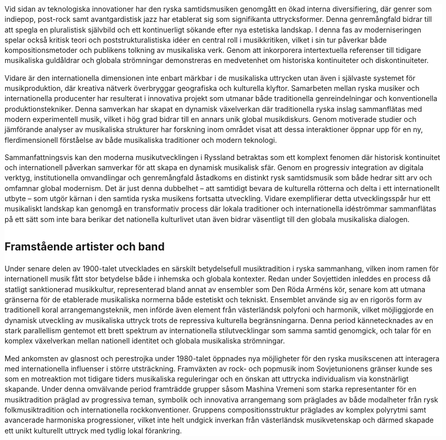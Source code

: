 Vid sidan av teknologiska innovationer har den ryska samtidsmusiken genomgått en ökad interna
diversifiering, där genrer som indiepop, post-rock samt avantgardistisk jazz har etablerat sig som
signifikanta uttrycksformer. Denna genremångfald bidrar till att spegla en pluralistisk självbild
och ett kontinuerligt sökande efter nya estetiska landskap. I denna fas av moderniseringen spelar
också kritisk teori och poststrukturalistiska idéer en central roll i musikkritiken, vilket i sin
tur påverkar både kompositionsmetoder och publikens tolkning av musikaliska verk. Genom att
inkorporera intertextuella referenser till tidigare musikaliska guldåldrar och globala strömningar
demonstreras en medvetenhet om historiska kontinuiteter och diskontinuiteter.

Vidare är den internationella dimensionen inte enbart märkbar i de musikaliska uttrycken utan även i
självaste systemet för musikproduktion, där kreativa nätverk överbryggar geografiska och kulturella
klyftor. Samarbeten mellan ryska musiker och internationella producenter har resulterat i innovativa
projekt som utmanar både traditionella genreindelningar och konventionella produktionstekniker.
Denna samverkan har skapat en dynamisk växelverkan där traditionella ryska inslag sammanflätas med
modern experimentell musik, vilket i hög grad bidrar till en annars unik global musikdiskurs. Genom
motiverade studier och jämförande analyser av musikaliska strukturer har forskning inom området
visat att dessa interaktioner öppnar upp för en ny, flerdimensionell förståelse av både musikaliska
traditioner och modern teknologi.

Sammanfattningsvis kan den moderna musikutvecklingen i Ryssland betraktas som ett komplext fenomen
där historisk kontinuitet och internationell påverkan samverkar för att skapa en dynamisk musikalisk
sfär. Genom en progressiv integration av digitala verktyg, institutionella omvandlingar och
genremångfald åstadkoms en distinkt rysk samtidsmusik som både hedrar sitt arv och omfamnar global
modernism. Det är just denna dubbelhet – att samtidigt bevara de kulturella rötterna och delta i ett
internationellt utbyte – som utgör kärnan i den samtida ryska musikens fortsatta utveckling. Vidare
exemplifierar detta utvecklingsspår hur ett musikaliskt landskap kan genomgå en transformativ
process där lokala traditioner och internationella idéströmmar sammanflätas på ett sätt som inte
bara berikar det nationella kulturlivet utan även bidrar väsentligt till den globala musikaliska
dialogen.

## Framstående artister och band

Under senare delen av 1900-talet utvecklades en särskilt betydelsefull musiktradition i ryska
sammanhang, vilken inom ramen för internationell musik fått stor betydelse både i inhemska och
globala kontexter. Redan under Sovjettiden inleddes en process då statligt sanktionerad musikkultur,
representerad bland annat av ensembler som Den Röda Arméns kör, senare kom att utmana gränserna för
de etablerade musikaliska normerna både estetiskt och tekniskt. Ensemblet använde sig av en rigorös
form av traditionell koral arrangemangsteknik, men införde även element från västerländsk polyfoni
och harmonik, vilket möjliggjorde en dynamisk utveckling av musikaliska uttryck trots de repressiva
kulturella begränsningarna. Denna period kännetecknades av en stark parallellism gentemot ett brett
spektrum av internationella stilutvecklingar som samma samtid genomgick, och talar för en komplex
växelverkan mellan nationell identitet och globala musikaliska strömningar.

Med ankomsten av glasnost och perestrojka under 1980-talet öppnades nya möjligheter för den ryska
musikscenen att interagera med internationella influenser i större utsträckning. Framväxten av rock-
och popmusik inom Sovjetunionens gränser kunde ses som en motreaktion mot tidigare tiders
musikaliska reguleringar och en önskan att uttrycka individualism via konstnärligt skapande. Under
denna omvälvande period framträdde grupper såsom Mashina Vremeni som starka representanter för en
musiktradition präglad av progressiva teman, symbolik och innovativa arrangemang som präglades av
både modalheter från rysk folkmusiktradition och internationella rockkonventioner. Gruppens
compositionsstruktur präglades av komplex polyrytmi samt avancerade harmoniska progressioner, vilket
inte helt undgick inverkan från västerländsk musikvetenskap och därmed skapade ett unikt kulturellt
uttryck med tydlig lokal förankring.
